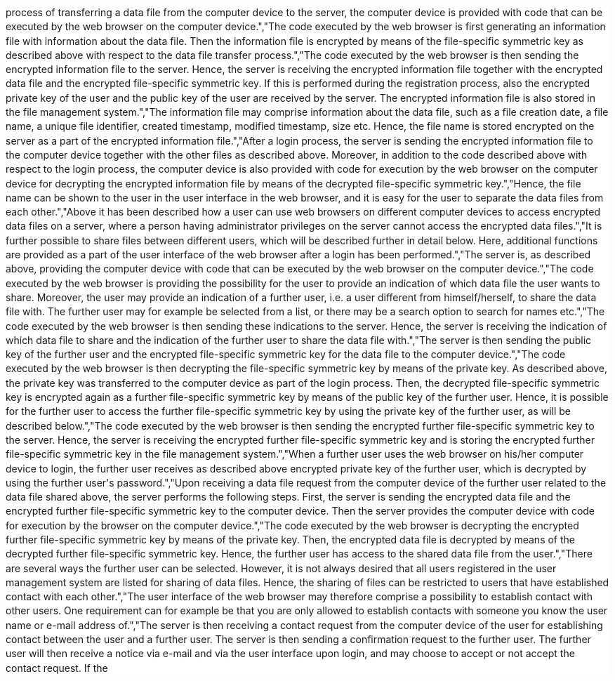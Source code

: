 process of transferring a data file from the computer device to the server, the computer device is provided with code that can be executed by the web browser on the computer device.","The code executed by the web browser is first generating an information file with information about the data file. Then the information file is encrypted by means of the file-specific symmetric key as described above with respect to the data file transfer process.","The code executed by the web browser is then sending the encrypted information file to the server. Hence, the server is receiving the encrypted information file together with the encrypted data file and the encrypted file-specific symmetric key. If this is performed during the registration process, also the encrypted private key of the user and the public key of the user are received by the server. The encrypted information file is also stored in the file management system.","The information file may comprise information about the data file, such as a file creation date, a file name, a unique file identifier, created timestamp, modified timestamp, size etc. Hence, the file name is stored encrypted on the server as a part of the encrypted information file.","After a login process, the server is sending the encrypted information file to the computer device together with the other files as described above. Moreover, in addition to the code described above with respect to the login process, the computer device is also provided with code for execution by the web browser on the computer device for decrypting the encrypted information file by means of the decrypted file-specific symmetric key.","Hence, the file name can be shown to the user in the user interface in the web browser, and it is easy for the user to separate the data files from each other.","Above it has been described how a user can use web browsers on different computer devices to access encrypted data files on a server, where a person having administrator privileges on the server cannot access the encrypted data files.","It is further possible to share files between different users, which will be described further in detail below. Here, additional functions are provided as a part of the user interface of the web browser after a login has been performed.","The server is, as described above, providing the computer device with code that can be executed by the web browser on the computer device.","The code executed by the web browser is providing the possibility for the user to provide an indication of which data file the user wants to share. Moreover, the user may provide an indication of a further user, i.e. a user different from himself\/herself, to share the data file with. The further user may for example be selected from a list, or there may be a search option to search for names etc.","The code executed by the web browser is then sending these indications to the server. Hence, the server is receiving the indication of which data file to share and the indication of the further user to share the data file with.","The server is then sending the public key of the further user and the encrypted file-specific symmetric key for the data file to the computer device.","The code executed by the web browser is then decrypting the file-specific symmetric key by means of the private key. As described above, the private key was transferred to the computer device as part of the login process. Then, the decrypted file-specific symmetric key is encrypted again as a further file-specific symmetric key by means of the public key of the further user. Hence, it is possible for the further user to access the further file-specific symmetric key by using the private key of the further user, as will be described below.","The code executed by the web browser is then sending the encrypted further file-specific symmetric key to the server. Hence, the server is receiving the encrypted further file-specific symmetric key and is storing the encrypted further file-specific symmetric key in the file management system.","When a further user uses the web browser on his\/her computer device to login, the further user receives as described above encrypted private key of the further user, which is decrypted by using the further user's password.","Upon receiving a data file request from the computer device of the further user related to the data file shared above, the server performs the following steps. First, the server is sending the encrypted data file and the encrypted further file-specific symmetric key to the computer device. Then the server provides the computer device with code for execution by the browser on the computer device.","The code executed by the web browser is decrypting the encrypted further file-specific symmetric key by means of the private key. Then, the encrypted data file is decrypted by means of the decrypted further file-specific symmetric key. Hence, the further user has access to the shared data file from the user.","There are several ways the further user can be selected. However, it is not always desired that all users registered in the user management system are listed for sharing of data files. Hence, the sharing of files can be restricted to users that have established contact with each other.","The user interface of the web browser may therefore comprise a possibility to establish contact with other users. One requirement can for example be that you are only allowed to establish contacts with someone you know the user name or e-mail address of.","The server is then receiving a contact request from the computer device of the user for establishing contact between the user and a further user. The server is then sending a confirmation request to the further user. The further user will then receive a notice via e-mail and via the user interface upon login, and may choose to accept or not accept the contact request. If the